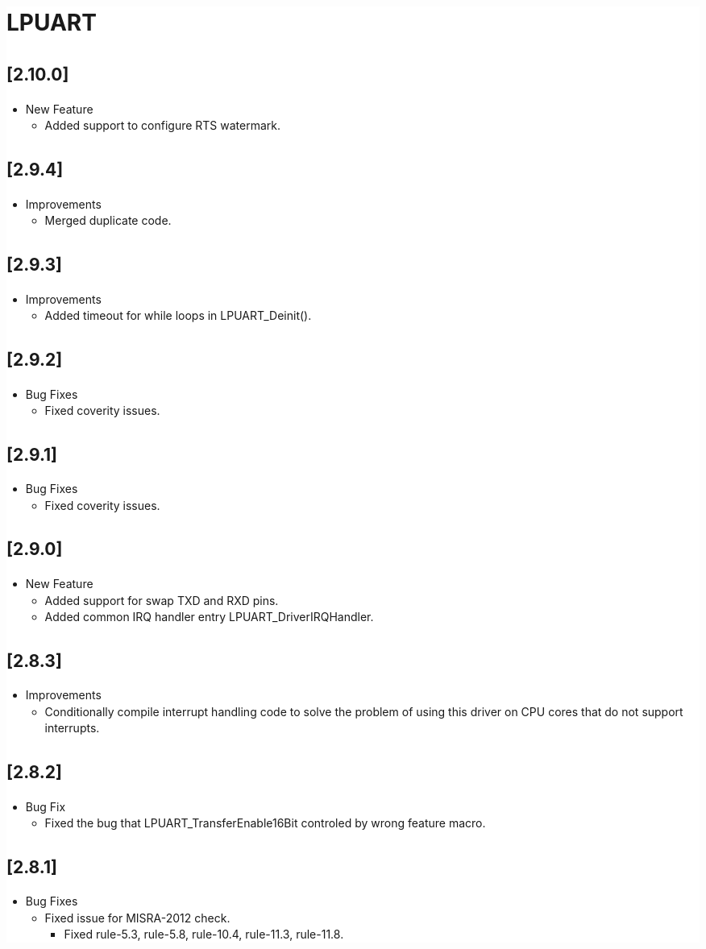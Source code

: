 # LPUART

## [2.10.0]

- New Feature
  - Added support to configure RTS watermark.

## [2.9.4]

- Improvements
  - Merged duplicate code.

## [2.9.3]

- Improvements
  - Added timeout for while loops in LPUART_Deinit().

## [2.9.2]

- Bug Fixes
  - Fixed coverity issues.

## [2.9.1]

- Bug Fixes
  - Fixed coverity issues.

## [2.9.0]

- New Feature
  - Added support for swap TXD and RXD pins.
  - Added common IRQ handler entry LPUART_DriverIRQHandler.

## [2.8.3]

- Improvements
  - Conditionally compile interrupt handling code to solve the problem of using this driver on CPU cores that do not support interrupts.

## [2.8.2]

- Bug Fix
  - Fixed the bug that LPUART_TransferEnable16Bit controled by wrong feature macro.

## [2.8.1]

- Bug Fixes
  - Fixed issue for MISRA-2012 check.
    - Fixed rule-5.3, rule-5.8, rule-10.4, rule-11.3, rule-11.8.
